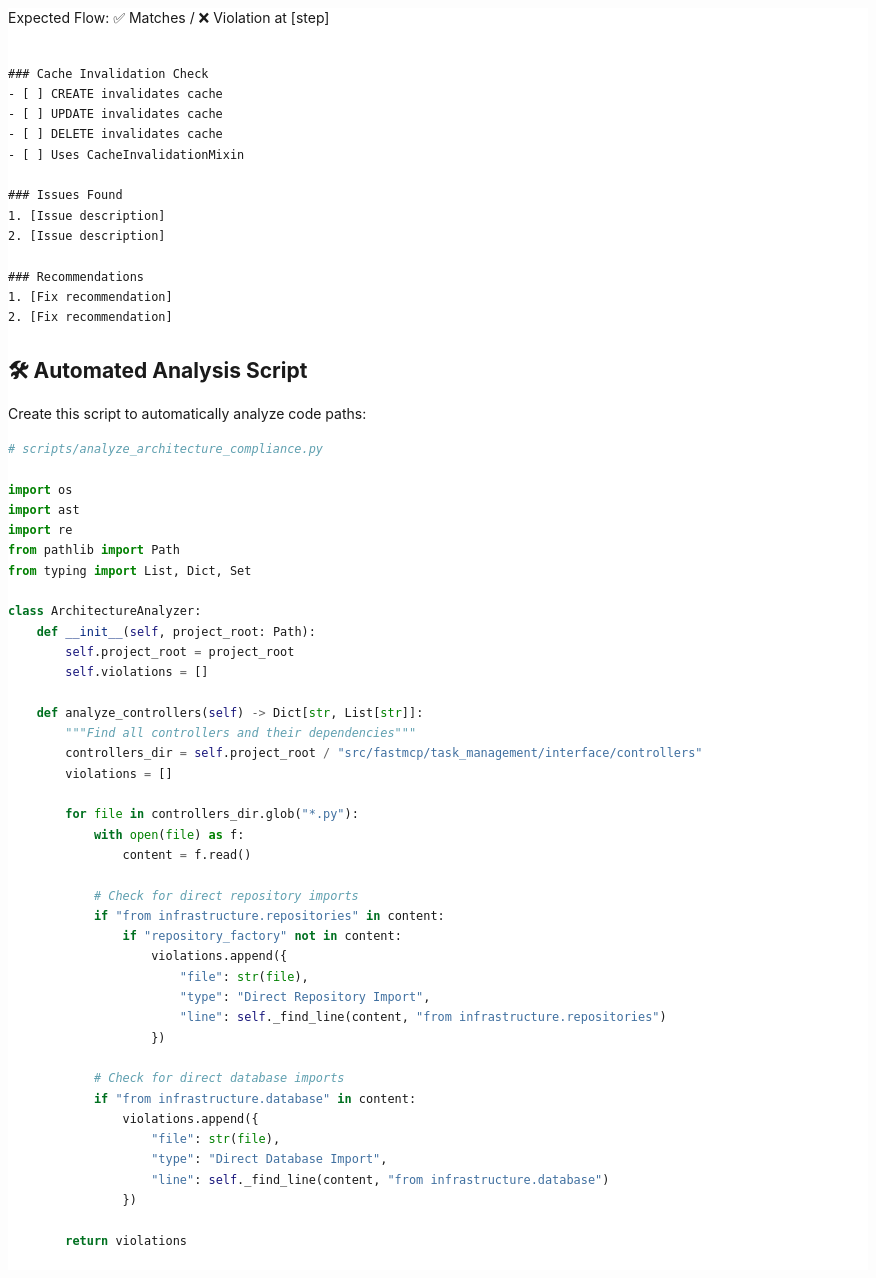 Expected Flow: ✅ Matches / ❌ Violation at [step]
```

### Cache Invalidation Check
- [ ] CREATE invalidates cache
- [ ] UPDATE invalidates cache
- [ ] DELETE invalidates cache
- [ ] Uses CacheInvalidationMixin

### Issues Found
1. [Issue description]
2. [Issue description]

### Recommendations
1. [Fix recommendation]
2. [Fix recommendation]
```

## 🛠️ Automated Analysis Script

Create this script to automatically analyze code paths:

```python
# scripts/analyze_architecture_compliance.py

import os
import ast
import re
from pathlib import Path
from typing import List, Dict, Set

class ArchitectureAnalyzer:
    def __init__(self, project_root: Path):
        self.project_root = project_root
        self.violations = []
        
    def analyze_controllers(self) -> Dict[str, List[str]]:
        """Find all controllers and their dependencies"""
        controllers_dir = self.project_root / "src/fastmcp/task_management/interface/controllers"
        violations = []
        
        for file in controllers_dir.glob("*.py"):
            with open(file) as f:
                content = f.read()
                
            # Check for direct repository imports
            if "from infrastructure.repositories" in content:
                if "repository_factory" not in content:
                    violations.append({
                        "file": str(file),
                        "type": "Direct Repository Import",
                        "line": self._find_line(content, "from infrastructure.repositories")
                    })
            
            # Check for direct database imports
            if "from infrastructure.database" in content:
                violations.append({
                    "file": str(file),
                    "type": "Direct Database Import",
                    "line": self._find_line(content, "from infrastructure.database")
                })
                
        return violations
    
```